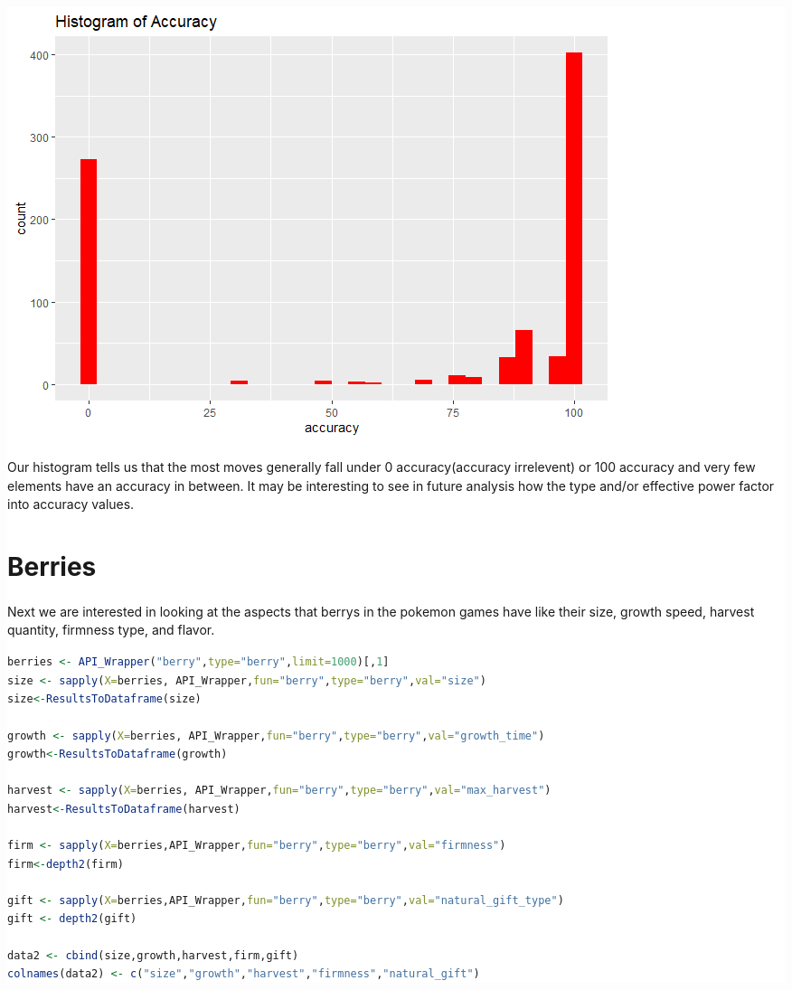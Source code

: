 ![](README_files/figure-markdown_github/histogram-1.png)

Our histogram tells us that the most moves generally fall under 0 accuracy(accuracy irrelevent) or 100 accuracy and very few elements have an accuracy in between. It may be interesting to see in future analysis how the type and/or effective power factor into accuracy values.

# Berries

Next we are interested in looking at the aspects that berrys in the pokemon games have like their size, growth speed, harvest quantity, firmness type, and flavor.

``` r
berries <- API_Wrapper("berry",type="berry",limit=1000)[,1]
size <- sapply(X=berries, API_Wrapper,fun="berry",type="berry",val="size")
size<-ResultsToDataframe(size)

growth <- sapply(X=berries, API_Wrapper,fun="berry",type="berry",val="growth_time")
growth<-ResultsToDataframe(growth)

harvest <- sapply(X=berries, API_Wrapper,fun="berry",type="berry",val="max_harvest")
harvest<-ResultsToDataframe(harvest)

firm <- sapply(X=berries,API_Wrapper,fun="berry",type="berry",val="firmness")
firm<-depth2(firm)

gift <- sapply(X=berries,API_Wrapper,fun="berry",type="berry",val="natural_gift_type")
gift <- depth2(gift)

data2 <- cbind(size,growth,harvest,firm,gift)
colnames(data2) <- c("size","growth","harvest","firmness","natural_gift")
```

